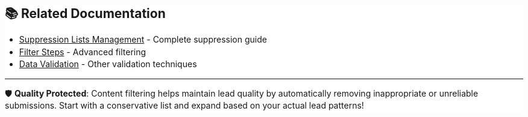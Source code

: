 ## 📚 Related Documentation

- [Suppression Lists Management](./suppression-lists.md) - Complete suppression guide
- [Filter Steps](../flow-management/filter-routing.md) - Advanced filtering
- [Data Validation](./data-validation.md) - Other validation techniques

---

🛡️ **Quality Protected**: Content filtering helps maintain lead quality by automatically removing inappropriate or unreliable submissions. Start with a conservative list and expand based on your actual lead patterns!